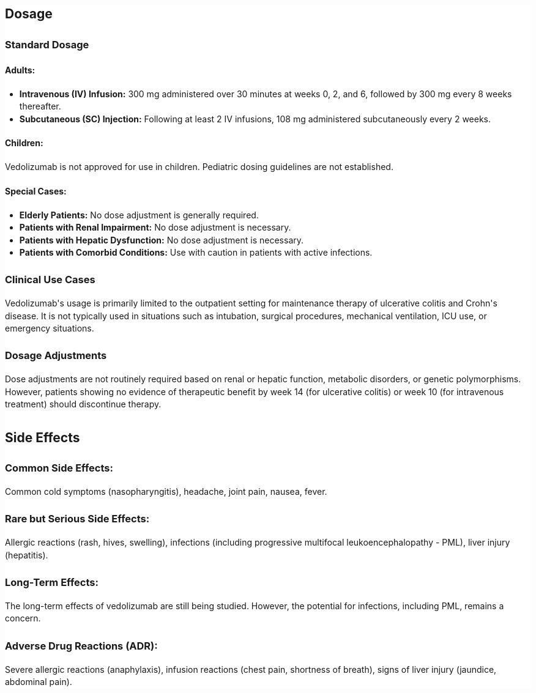 ## **Dosage**

### **Standard Dosage**

#### **Adults:**

* **Intravenous (IV) Infusion:** 300 mg administered over 30 minutes at weeks 0, 2, and 6, followed by 300 mg every 8 weeks thereafter.
* **Subcutaneous (SC) Injection:**  Following at least 2 IV infusions, 108 mg administered subcutaneously every 2 weeks.

#### **Children:**

Vedolizumab is not approved for use in children. Pediatric dosing guidelines are not established.

#### **Special Cases:**

* **Elderly Patients:** No dose adjustment is generally required.
* **Patients with Renal Impairment:**  No dose adjustment is necessary.
* **Patients with Hepatic Dysfunction:** No dose adjustment is necessary.
* **Patients with Comorbid Conditions:**  Use with caution in patients with active infections.

### **Clinical Use Cases**

Vedolizumab's usage is primarily limited to the outpatient setting for maintenance therapy of ulcerative colitis and Crohn's disease.  It is not typically used in situations such as intubation, surgical procedures, mechanical ventilation, ICU use, or emergency situations.


### **Dosage Adjustments**

Dose adjustments are not routinely required based on renal or hepatic function, metabolic disorders, or genetic polymorphisms.  However, patients showing no evidence of therapeutic benefit by week 14 (for ulcerative colitis) or week 10 (for intravenous treatment) should discontinue therapy.

## **Side Effects**

### **Common Side Effects:**
Common cold symptoms (nasopharyngitis), headache, joint pain, nausea, fever.

### **Rare but Serious Side Effects:**
Allergic reactions (rash, hives, swelling), infections (including progressive multifocal leukoencephalopathy - PML), liver injury (hepatitis).

### **Long-Term Effects:**
The long-term effects of vedolizumab are still being studied.  However, the potential for infections, including PML, remains a concern.

### **Adverse Drug Reactions (ADR):**
Severe allergic reactions (anaphylaxis), infusion reactions (chest pain, shortness of breath), signs of liver injury (jaundice, abdominal pain).
